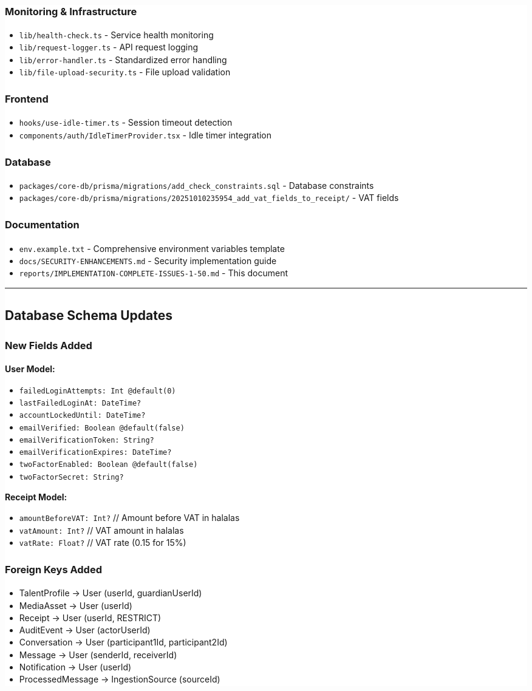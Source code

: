 ### Monitoring & Infrastructure
- `lib/health-check.ts` - Service health monitoring
- `lib/request-logger.ts` - API request logging
- `lib/error-handler.ts` - Standardized error handling
- `lib/file-upload-security.ts` - File upload validation

### Frontend
- `hooks/use-idle-timer.ts` - Session timeout detection
- `components/auth/IdleTimerProvider.tsx` - Idle timer integration

### Database
- `packages/core-db/prisma/migrations/add_check_constraints.sql` - Database constraints
- `packages/core-db/prisma/migrations/20251010235954_add_vat_fields_to_receipt/` - VAT fields

### Documentation
- `env.example.txt` - Comprehensive environment variables template
- `docs/SECURITY-ENHANCEMENTS.md` - Security implementation guide
- `reports/IMPLEMENTATION-COMPLETE-ISSUES-1-50.md` - This document

---

## Database Schema Updates

### New Fields Added

**User Model:**
- `failedLoginAttempts: Int @default(0)`
- `lastFailedLoginAt: DateTime?`
- `accountLockedUntil: DateTime?`
- `emailVerified: Boolean @default(false)`
- `emailVerificationToken: String?`
- `emailVerificationExpires: DateTime?`
- `twoFactorEnabled: Boolean @default(false)`
- `twoFactorSecret: String?`

**Receipt Model:**
- `amountBeforeVAT: Int?` // Amount before VAT in halalas
- `vatAmount: Int?` // VAT amount in halalas
- `vatRate: Float?` // VAT rate (0.15 for 15%)

### Foreign Keys Added
- TalentProfile → User (userId, guardianUserId)
- MediaAsset → User (userId)
- Receipt → User (userId, RESTRICT)
- AuditEvent → User (actorUserId)
- Conversation → User (participant1Id, participant2Id)
- Message → User (senderId, receiverId)
- Notification → User (userId)
- ProcessedMessage → IngestionSource (sourceId)
